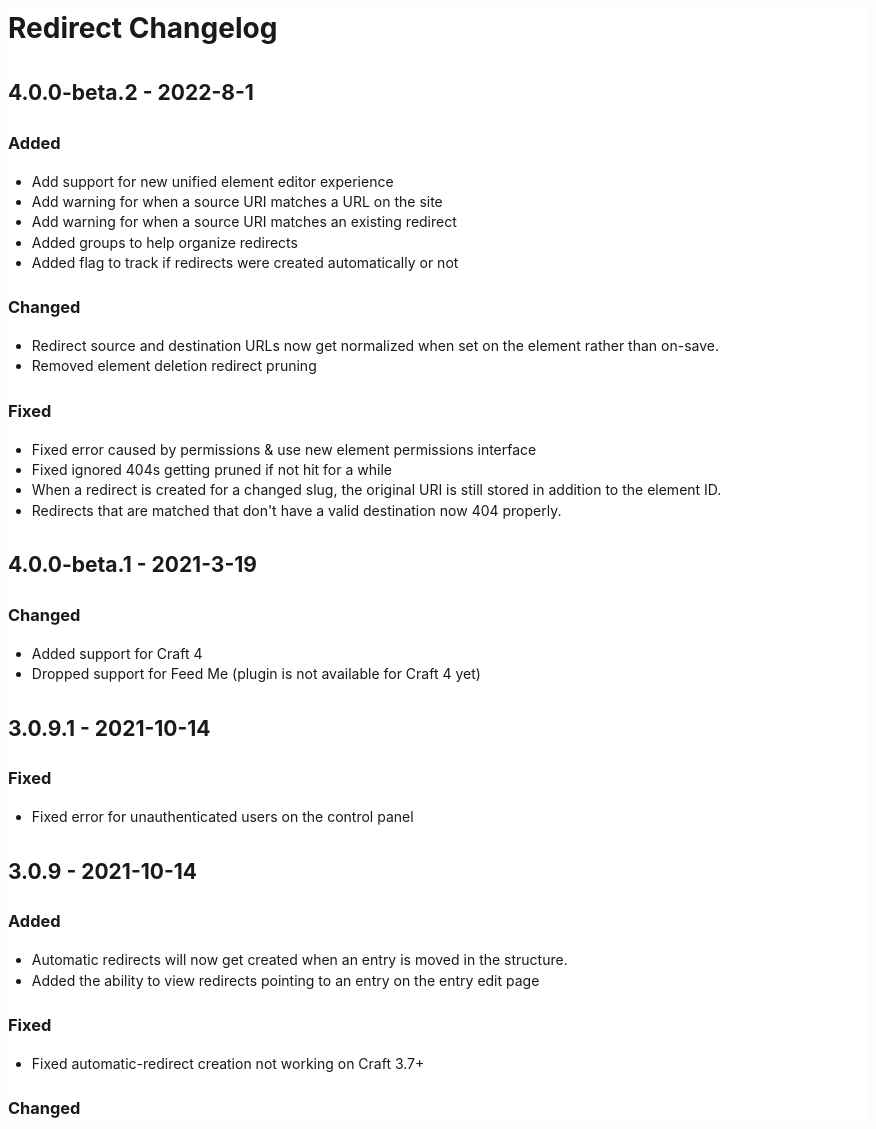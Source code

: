# Redirect Changelog

## 4.0.0-beta.2 - 2022-8-1

### Added
- Add support for new unified element editor experience
- Add warning for when a source URI matches a URL on the site
- Add warning for when a source URI matches an existing redirect
- Added groups to help organize redirects
- Added flag to track if redirects were created automatically or not

### Changed
- Redirect source and destination URLs now get normalized when set on the element rather than on-save.
- Removed element deletion redirect pruning

### Fixed
- Fixed error caused by permissions & use new element permissions interface
- Fixed ignored 404s getting pruned if not hit for a while
- When a redirect is created for a changed slug, the original URI is still stored in addition to the element ID.
- Redirects that are matched that don't have a valid destination now 404 properly.

## 4.0.0-beta.1 - 2021-3-19

### Changed
- Added support for Craft 4
- Dropped support for Feed Me (plugin is not available for Craft 4 yet)

## 3.0.9.1 - 2021-10-14

### Fixed

- Fixed error for unauthenticated users on the control panel

## 3.0.9 - 2021-10-14

### Added

- Automatic redirects will now get created when an entry is moved in the structure.
- Added the ability to view redirects pointing to an entry on the entry edit page

### Fixed

- Fixed automatic-redirect creation not working on Craft 3.7+

### Changed
